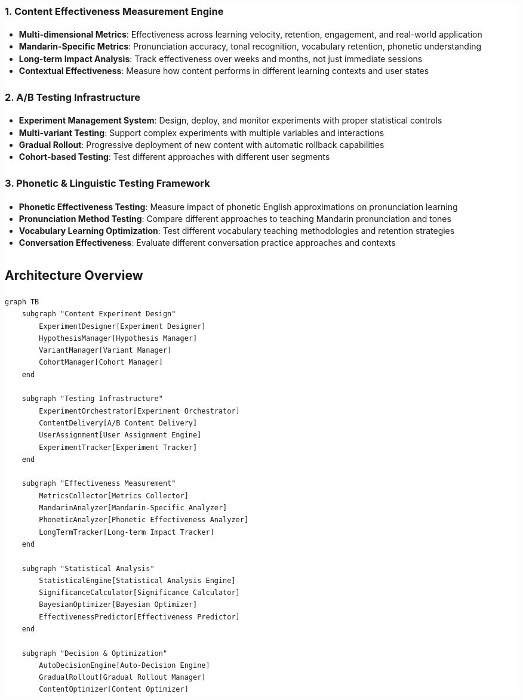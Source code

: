 ### 1. Content Effectiveness Measurement Engine
- **Multi-dimensional Metrics**: Effectiveness across learning velocity, retention, engagement, and real-world application
- **Mandarin-Specific Metrics**: Pronunciation accuracy, tonal recognition, vocabulary retention, phonetic understanding
- **Long-term Impact Analysis**: Track effectiveness over weeks and months, not just immediate sessions
- **Contextual Effectiveness**: Measure how content performs in different learning contexts and user states

### 2. A/B Testing Infrastructure
- **Experiment Management System**: Design, deploy, and monitor experiments with proper statistical controls
- **Multi-variant Testing**: Support complex experiments with multiple variables and interactions
- **Gradual Rollout**: Progressive deployment of new content with automatic rollback capabilities
- **Cohort-based Testing**: Test different approaches with different user segments

### 3. Phonetic & Linguistic Testing Framework
- **Phonetic Effectiveness Testing**: Measure impact of phonetic English approximations on pronunciation learning
- **Pronunciation Method Testing**: Compare different approaches to teaching Mandarin pronunciation and tones
- **Vocabulary Learning Optimization**: Test different vocabulary teaching methodologies and retention strategies
- **Conversation Effectiveness**: Evaluate different conversation practice approaches and contexts

## Architecture Overview

```mermaid
graph TB
    subgraph "Content Experiment Design"
        ExperimentDesigner[Experiment Designer]
        HypothesisManager[Hypothesis Manager]
        VariantManager[Variant Manager]
        CohortManager[Cohort Manager]
    end
    
    subgraph "Testing Infrastructure"
        ExperimentOrchestrator[Experiment Orchestrator]
        ContentDelivery[A/B Content Delivery]
        UserAssignment[User Assignment Engine]
        ExperimentTracker[Experiment Tracker]
    end
    
    subgraph "Effectiveness Measurement"
        MetricsCollector[Metrics Collector]
        MandarinAnalyzer[Mandarin-Specific Analyzer]
        PhoneticAnalyzer[Phonetic Effectiveness Analyzer]
        LongTermTracker[Long-term Impact Tracker]
    end
    
    subgraph "Statistical Analysis"
        StatisticalEngine[Statistical Analysis Engine]
        SignificanceCalculator[Significance Calculator]
        BayesianOptimizer[Bayesian Optimizer]
        EffectivenessPredictor[Effectiveness Predictor]
    end
    
    subgraph "Decision & Optimization"
        AutoDecisionEngine[Auto-Decision Engine]
        GradualRollout[Gradual Rollout Manager]
        ContentOptimizer[Content Optimizer]
```